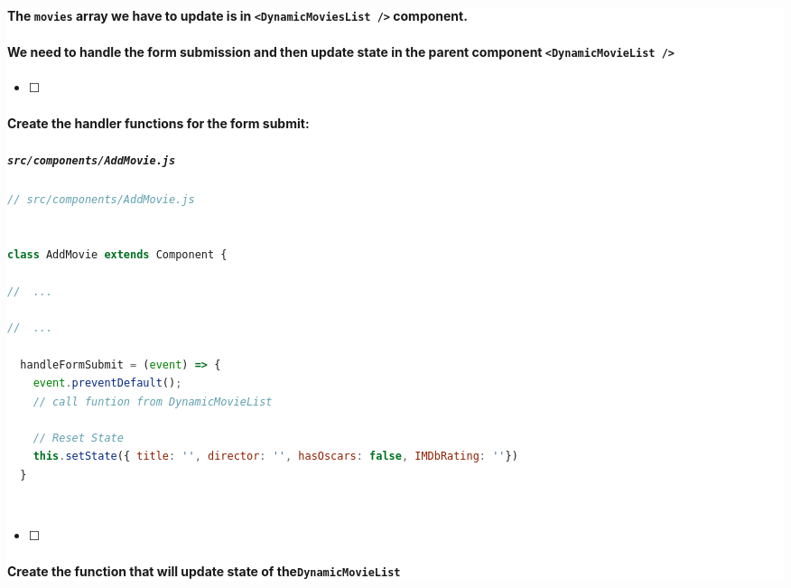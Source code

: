 









#### The `movies` array we have to update is in `<DynamicMoviesList />` component. 



#### We need to handle the form submission and then update state in the parent component `<DynamicMovieList />`











- [ ] 

#### Create the handler functions for the form submit:



##### `src/components/AddMovie.js`

```js
// src/components/AddMovie.js


class AddMovie extends Component {

//	...

//	...

  handleFormSubmit = (event) => {
    event.preventDefault();
    // call funtion from DynamicMovieList

    // Reset State
    this.setState({ title: '', director: '', hasOscars: false, IMDbRating: ''})
  }

```





<br>



- [ ] 

#### Create the function that will update state of the`DynamicMovieList`
